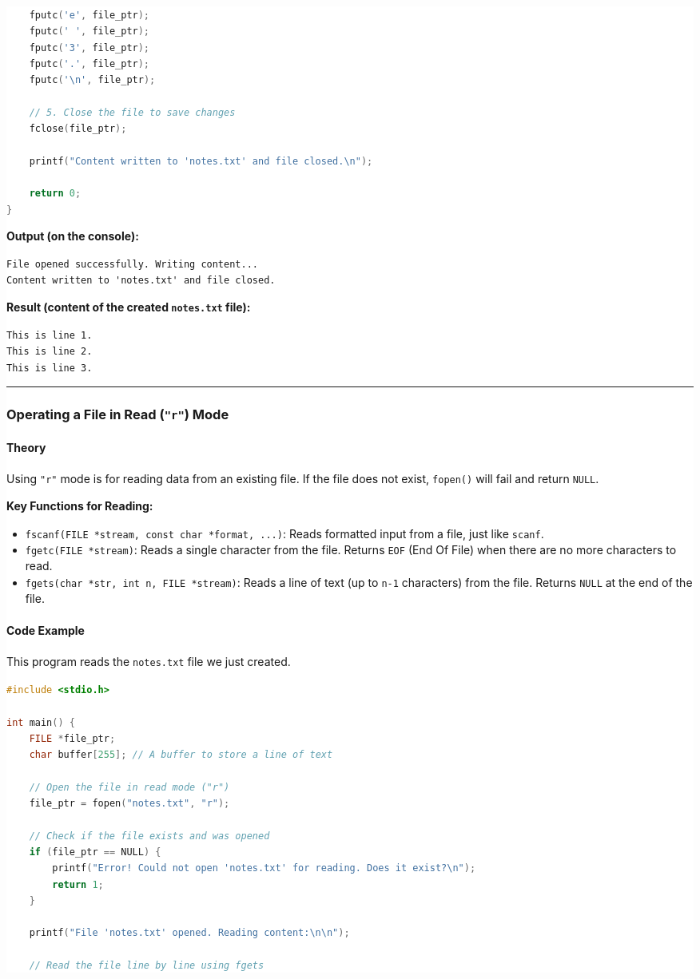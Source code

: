 ```c
    fputc('e', file_ptr);
    fputc(' ', file_ptr);
    fputc('3', file_ptr);
    fputc('.', file_ptr);
    fputc('\n', file_ptr);

    // 5. Close the file to save changes
    fclose(file_ptr);

    printf("Content written to 'notes.txt' and file closed.\n");

    return 0;
}
```

**Output (on the console):**
```
File opened successfully. Writing content...
Content written to 'notes.txt' and file closed.
```

**Result (content of the created `notes.txt` file):**
```
This is line 1.
This is line 2.
This is line 3.
```

---

### **Operating a File in Read (`"r"`) Mode**

#### **Theory**
Using `"r"` mode is for reading data from an existing file. If the file does not exist, `fopen()` will fail and return `NULL`.

**Key Functions for Reading:**
*   `fscanf(FILE *stream, const char *format, ...)`: Reads formatted input from a file, just like `scanf`.
*   `fgetc(FILE *stream)`: Reads a single character from the file. Returns `EOF` (End Of File) when there are no more characters to read.
*   `fgets(char *str, int n, FILE *stream)`: Reads a line of text (up to `n-1` characters) from the file. Returns `NULL` at the end of the file.

#### **Code Example**
This program reads the `notes.txt` file we just created.
```c
#include <stdio.h>

int main() {
    FILE *file_ptr;
    char buffer[255]; // A buffer to store a line of text

    // Open the file in read mode ("r")
    file_ptr = fopen("notes.txt", "r");

    // Check if the file exists and was opened
    if (file_ptr == NULL) {
        printf("Error! Could not open 'notes.txt' for reading. Does it exist?\n");
        return 1;
    }

    printf("File 'notes.txt' opened. Reading content:\n\n");

    // Read the file line by line using fgets
```
